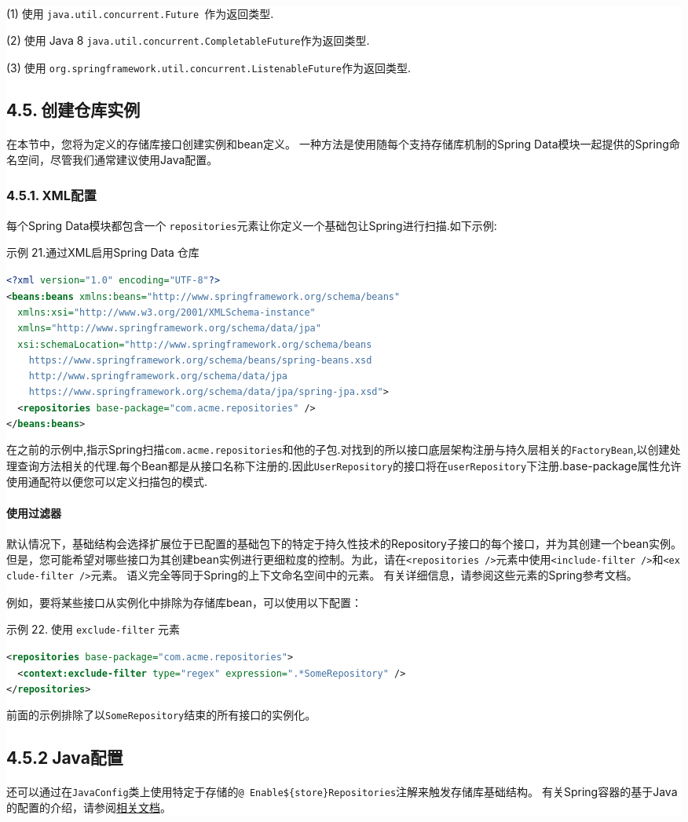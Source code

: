 (1) 使用 ```java.util.concurrent.Future ```作为返回类型.

(2) 使用 Java 8 ```java.util.concurrent.CompletableFuture```作为返回类型.

(3) 使用 ```org.springframework.util.concurrent.ListenableFuture```作为返回类型.

## 4.5. 创建仓库实例

在本节中，您将为定义的存储库接口创建实例和bean定义。 一种方法是使用随每个支持存储库机制的Spring Data模块一起提供的Spring命名空间，尽管我们通常建议使用Java配置。

### 4.5.1. XML配置

每个Spring Data模块都包含一个 ```repositories```元素让你定义一个基础包让Spring进行扫描.如下示例:

示例 21.通过XML启用Spring Data 仓库

```xml
<?xml version="1.0" encoding="UTF-8"?>
<beans:beans xmlns:beans="http://www.springframework.org/schema/beans"
  xmlns:xsi="http://www.w3.org/2001/XMLSchema-instance"
  xmlns="http://www.springframework.org/schema/data/jpa"
  xsi:schemaLocation="http://www.springframework.org/schema/beans
    https://www.springframework.org/schema/beans/spring-beans.xsd
    http://www.springframework.org/schema/data/jpa
    https://www.springframework.org/schema/data/jpa/spring-jpa.xsd">
  <repositories base-package="com.acme.repositories" />
</beans:beans>
```

在之前的示例中,指示Spring扫描```com.acme.repositories```和他的子包.对找到的所以接口底层架构注册与持久层相关的```FactoryBean```,以创建处理查询方法相关的代理.每个Bean都是从接口名称下注册的.因此```UserRepository```的接口将在```userRepository```下注册.base-package属性允许使用通配符以便您可以定义扫描包的模式.

#### 使用过滤器

默认情况下，基础结构会选择扩展位于已配置的基础包下的特定于持久性技术的Repository子接口的每个接口，并为其创建一个bean实例。 但是，您可能希望对哪些接口为其创建bean实例进行更细粒度的控制。为此，请在```<repositories />```元素中使用```<include-filter />```和```<exclude-filter />```元素。 语义完全等同于Spring的上下文命名空间中的元素。 有关详细信息，请参阅这些元素的Spring参考文档。

例如，要将某些接口从实例化中排除为存储库bean，可以使用以下配置：

示例 22. 使用 ```exclude-filter``` 元素

```xml
<repositories base-package="com.acme.repositories">
  <context:exclude-filter type="regex" expression=".*SomeRepository" />
</repositories>
```

前面的示例排除了以```SomeRepository```结束的所有接口的实例化。

## 4.5.2 Java配置

还可以通过在```JavaConfig```类上使用特定于存储的```@ Enable${store}Repositories```注解来触发存储库基础结构。 有关Spring容器的基于Java的配置的介绍，请参阅[相关文档](https://docs.spring.io/spring/docs/5.1.9.RELEASE/spring-framework-reference/core.html#beans-java)。
